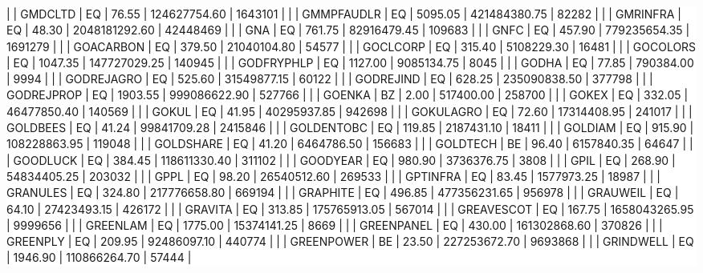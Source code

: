 |  | GMDCLTD | EQ | 76.55 | 124627754.60 | 1643101 |
|  | GMMPFAUDLR | EQ | 5095.05 | 421484380.75 | 82282 |
|  | GMRINFRA | EQ | 48.30 | 2048181292.60 | 42448469 |
|  | GNA | EQ | 761.75 | 82916479.45 | 109683 |
|  | GNFC | EQ | 457.90 | 779235654.35 | 1691279 |
|  | GOACARBON | EQ | 379.50 | 21040104.80 | 54577 |
|  | GOCLCORP | EQ | 315.40 | 5108229.30 | 16481 |
|  | GOCOLORS | EQ | 1047.35 | 147727029.25 | 140945 |
|  | GODFRYPHLP | EQ | 1127.00 | 9085134.75 | 8045 |
|  | GODHA | EQ | 77.85 | 790384.00 | 9994 |
|  | GODREJAGRO | EQ | 525.60 | 31549877.15 | 60122 |
|  | GODREJIND | EQ | 628.25 | 235090838.50 | 377798 |
|  | GODREJPROP | EQ | 1903.55 | 999086622.90 | 527766 |
|  | GOENKA | BZ | 2.00 | 517400.00 | 258700 |
|  | GOKEX | EQ | 332.05 | 46477850.40 | 140569 |
|  | GOKUL | EQ | 41.95 | 40295937.85 | 942698 |
|  | GOKULAGRO | EQ | 72.60 | 17314408.95 | 241017 |
|  | GOLDBEES | EQ | 41.24 | 99841709.28 | 2415846 |
|  | GOLDENTOBC | EQ | 119.85 | 2187431.10 | 18411 |
|  | GOLDIAM | EQ | 915.90 | 108228863.95 | 119048 |
|  | GOLDSHARE | EQ | 41.20 | 6464786.50 | 156683 |
|  | GOLDTECH | BE | 96.40 | 6157840.35 | 64647 |
|  | GOODLUCK | EQ | 384.45 | 118611330.40 | 311102 |
|  | GOODYEAR | EQ | 980.90 | 3736376.75 | 3808 |
|  | GPIL | EQ | 268.90 | 54834405.25 | 203032 |
|  | GPPL | EQ | 98.20 | 26540512.60 | 269533 |
|  | GPTINFRA | EQ | 83.45 | 1577973.25 | 18987 |
|  | GRANULES | EQ | 324.80 | 217776658.80 | 669194 |
|  | GRAPHITE | EQ | 496.85 | 477356231.65 | 956978 |
|  | GRAUWEIL | EQ | 64.10 | 27423493.15 | 426172 |
|  | GRAVITA | EQ | 313.85 | 175765913.05 | 567014 |
|  | GREAVESCOT | EQ | 167.75 | 1658043265.95 | 9999656 |
|  | GREENLAM | EQ | 1775.00 | 15374141.25 | 8669 |
|  | GREENPANEL | EQ | 430.00 | 161302868.60 | 370826 |
|  | GREENPLY | EQ | 209.95 | 92486097.10 | 440774 |
|  | GREENPOWER | BE | 23.50 | 227253672.70 | 9693868 |
|  | GRINDWELL | EQ | 1946.90 | 110866264.70 | 57444 |